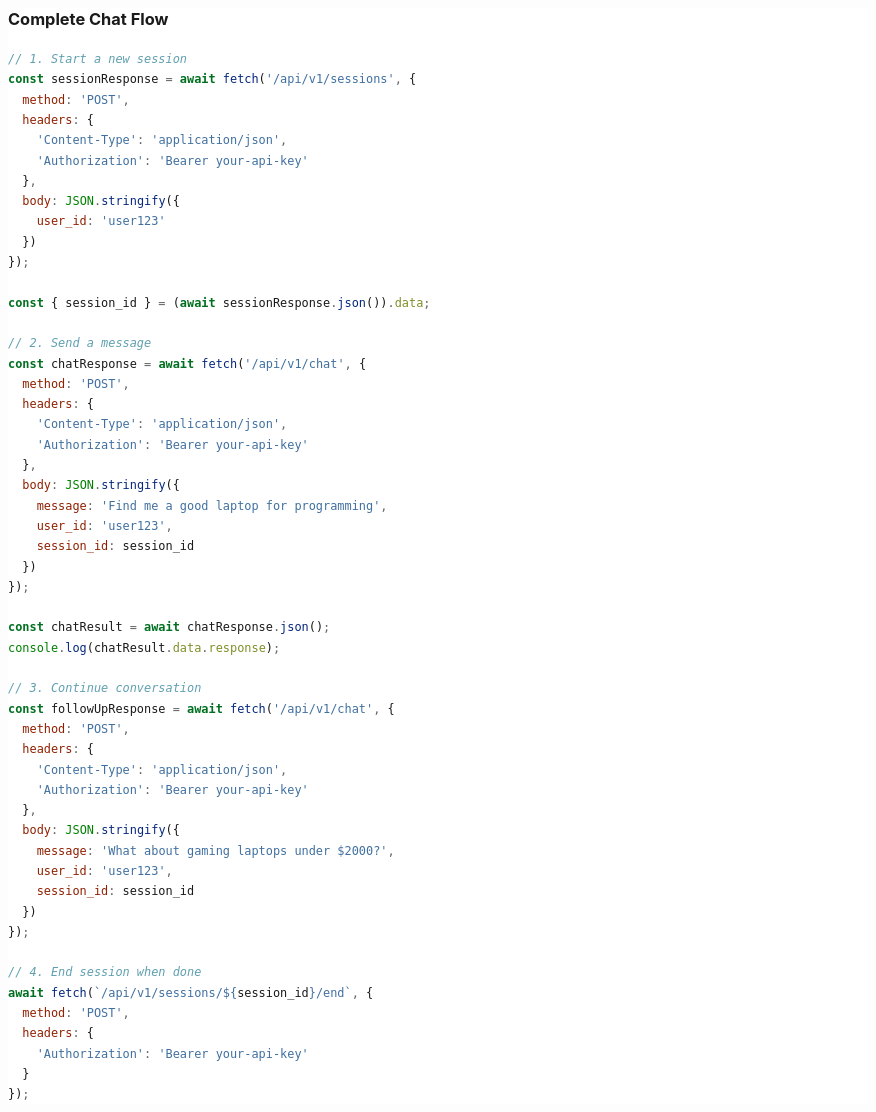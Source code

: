 ### Complete Chat Flow

```javascript
// 1. Start a new session
const sessionResponse = await fetch('/api/v1/sessions', {
  method: 'POST',
  headers: {
    'Content-Type': 'application/json',
    'Authorization': 'Bearer your-api-key'
  },
  body: JSON.stringify({
    user_id: 'user123'
  })
});

const { session_id } = (await sessionResponse.json()).data;

// 2. Send a message
const chatResponse = await fetch('/api/v1/chat', {
  method: 'POST', 
  headers: {
    'Content-Type': 'application/json',
    'Authorization': 'Bearer your-api-key'
  },
  body: JSON.stringify({
    message: 'Find me a good laptop for programming',
    user_id: 'user123',
    session_id: session_id
  })
});

const chatResult = await chatResponse.json();
console.log(chatResult.data.response);

// 3. Continue conversation
const followUpResponse = await fetch('/api/v1/chat', {
  method: 'POST',
  headers: {
    'Content-Type': 'application/json', 
    'Authorization': 'Bearer your-api-key'
  },
  body: JSON.stringify({
    message: 'What about gaming laptops under $2000?',
    user_id: 'user123',
    session_id: session_id
  })
});

// 4. End session when done
await fetch(`/api/v1/sessions/${session_id}/end`, {
  method: 'POST',
  headers: {
    'Authorization': 'Bearer your-api-key'
  }
});
```
